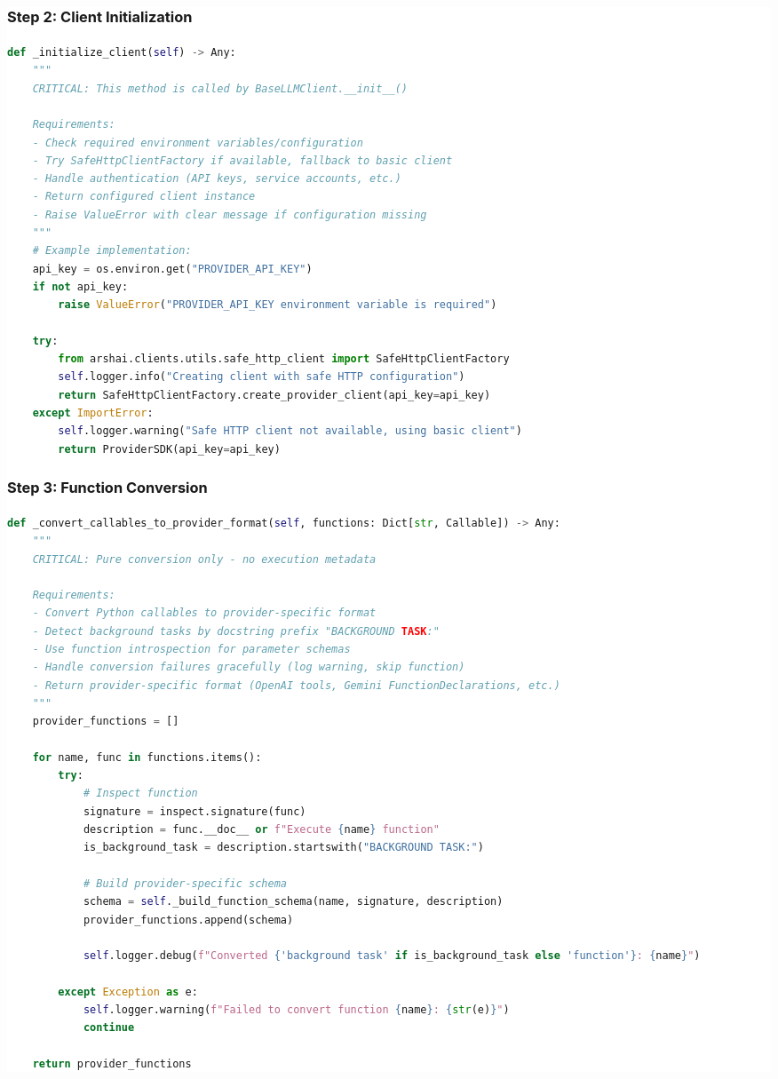 ### Step 2: Client Initialization

```python
def _initialize_client(self) -> Any:
    """
    CRITICAL: This method is called by BaseLLMClient.__init__()
    
    Requirements:
    - Check required environment variables/configuration
    - Try SafeHttpClientFactory if available, fallback to basic client
    - Handle authentication (API keys, service accounts, etc.)
    - Return configured client instance
    - Raise ValueError with clear message if configuration missing
    """
    # Example implementation:
    api_key = os.environ.get("PROVIDER_API_KEY")
    if not api_key:
        raise ValueError("PROVIDER_API_KEY environment variable is required")
    
    try:
        from arshai.clients.utils.safe_http_client import SafeHttpClientFactory
        self.logger.info("Creating client with safe HTTP configuration")
        return SafeHttpClientFactory.create_provider_client(api_key=api_key)
    except ImportError:
        self.logger.warning("Safe HTTP client not available, using basic client")
        return ProviderSDK(api_key=api_key)
```

### Step 3: Function Conversion

```python
def _convert_callables_to_provider_format(self, functions: Dict[str, Callable]) -> Any:
    """
    CRITICAL: Pure conversion only - no execution metadata
    
    Requirements:
    - Convert Python callables to provider-specific format
    - Detect background tasks by docstring prefix "BACKGROUND TASK:"
    - Use function introspection for parameter schemas
    - Handle conversion failures gracefully (log warning, skip function)
    - Return provider-specific format (OpenAI tools, Gemini FunctionDeclarations, etc.)
    """
    provider_functions = []
    
    for name, func in functions.items():
        try:
            # Inspect function
            signature = inspect.signature(func)
            description = func.__doc__ or f"Execute {name} function"
            is_background_task = description.startswith("BACKGROUND TASK:")
            
            # Build provider-specific schema
            schema = self._build_function_schema(name, signature, description)
            provider_functions.append(schema)
            
            self.logger.debug(f"Converted {'background task' if is_background_task else 'function'}: {name}")
            
        except Exception as e:
            self.logger.warning(f"Failed to convert function {name}: {str(e)}")
            continue
    
    return provider_functions
```

